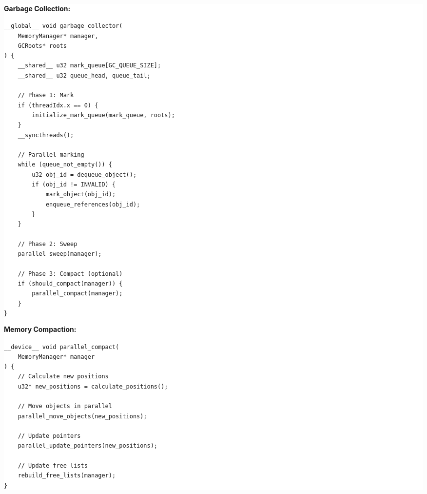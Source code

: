 **Garbage Collection:**

```cuda
__global__ void garbage_collector(
    MemoryManager* manager,
    GCRoots* roots
) {
    __shared__ u32 mark_queue[GC_QUEUE_SIZE];
    __shared__ u32 queue_head, queue_tail;

    // Phase 1: Mark
    if (threadIdx.x == 0) {
        initialize_mark_queue(mark_queue, roots);
    }
    __syncthreads();

    // Parallel marking
    while (queue_not_empty()) {
        u32 obj_id = dequeue_object();
        if (obj_id != INVALID) {
            mark_object(obj_id);
            enqueue_references(obj_id);
        }
    }

    // Phase 2: Sweep
    parallel_sweep(manager);

    // Phase 3: Compact (optional)
    if (should_compact(manager)) {
        parallel_compact(manager);
    }
}
```

**Memory Compaction:**

```cuda
__device__ void parallel_compact(
    MemoryManager* manager
) {
    // Calculate new positions
    u32* new_positions = calculate_positions();

    // Move objects in parallel
    parallel_move_objects(new_positions);

    // Update pointers
    parallel_update_pointers(new_positions);

    // Update free lists
    rebuild_free_lists(manager);
}
```
